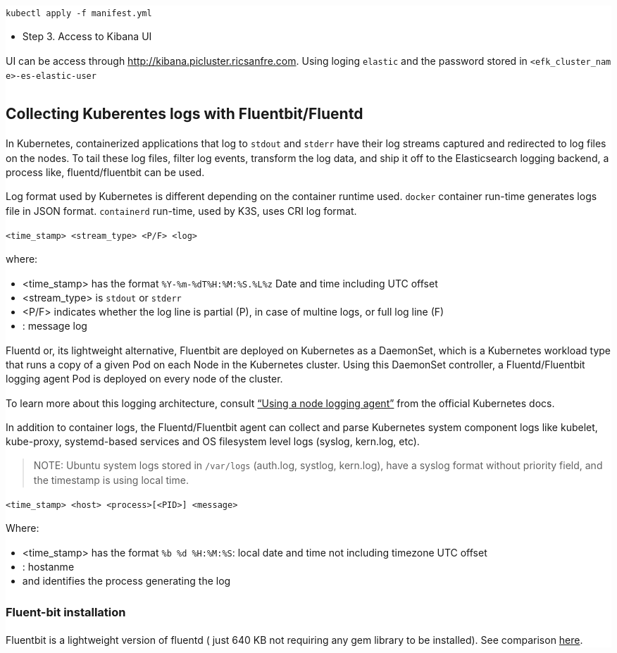    kubectl apply -f manifest.yml

- Step 3. Access to Kibana UI

UI can be access through http://kibana.picluster.ricsanfre.com.
Using loging `elastic` and the password stored in `<efk_cluster_name>-es-elastic-user`

## Collecting Kuberentes logs with Fluentbit/Fluentd

In Kubernetes, containerized applications that log to `stdout` and `stderr` have their log streams captured and redirected to log files on the nodes. To tail these log files, filter log events, transform the log data, and ship it off to the Elasticsearch logging backend, a process like, fluentd/fluentbit can be used.

Log format used by Kubernetes is different depending on the container runtime used. `docker` container run-time generates logs file in JSON format. `containerd` run-time, used by K3S, uses CRI log format.

    <time_stamp> <stream_type> <P/F> <log>

where:
  - <time_stamp> has the format `%Y-%m-%dT%H:%M:%S.%L%z` Date and time including UTC offset
  - <stream_type> is `stdout` or `stderr`
  - <P/F> indicates whether the log line is partial (P), in case of multine logs, or full log line (F)
  - <log>: message log

Fluentd or, its lightweight alternative, Fluentbit are deployed on Kubernetes as a DaemonSet, which is a Kubernetes workload type that runs a copy of a given Pod on each Node in the Kubernetes cluster.
Using this DaemonSet controller, a Fluentd/Fluentbit logging agent Pod is deployed on every node of the cluster.

To learn more about this logging architecture, consult [“Using a node logging agent”](https://kubernetes.io/docs/concepts/cluster-administration/logging/#using-a-node-logging-agent) from the official Kubernetes docs.

In addition to container logs, the Fluentd/Fluentbit agent can collect and parse Kubernetes system component logs like kubelet, kube-proxy, systemd-based services and OS filesystem level logs (syslog, kern.log, etc).

> NOTE: Ubuntu system logs stored in `/var/logs` (auth.log, systlog, kern.log), have a syslog format without priority field, and the timestamp is using local time.

    <time_stamp> <host> <process>[<PID>] <message>
Where:
  - <time_stamp> has the format `%b %d %H:%M:%S`: local date and time not including timezone UTC offset
  - <host>: hostanme
  - <process> and <PID> identifies the process generating the log


### Fluent-bit installation

Fluentbit is a lightweight version of fluentd ( just 640 KB not requiring any gem library to be installed). See comparison [here](https://docs.fluentbit.io/manual/about/fluentd-and-fluent-bit).
